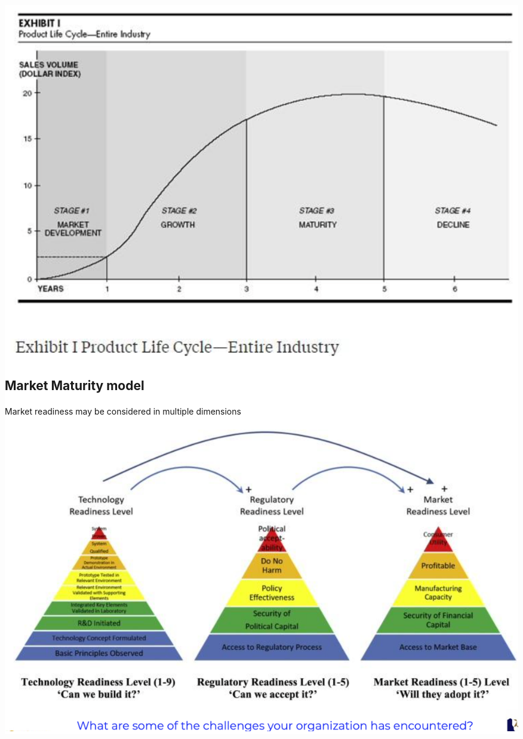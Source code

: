 ![Untitled](Product%20Ma%2041762/Untitled.png)

## Market Maturity model

Market readiness may be considered in multiple dimensions

![Untitled](Product%20Ma%2041762/Untitled%201.png)
